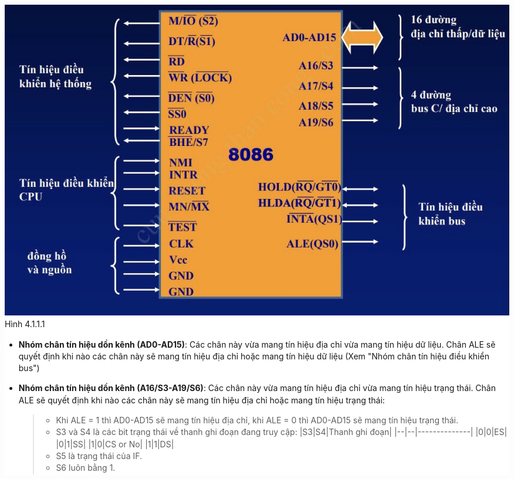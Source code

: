 ![Pin diagram 8086](chantinhieu8086.jpg)
<br/>
Hình 4.1.1.1

- **Nhóm chân tín hiệu dồn kênh (AD0-AD15)**: Các chân này vừa mang tín hiệu địa chỉ vừa mang tín hiệu dữ liệu. Chân ALE sẽ quyết định khi nào các chân này sẽ mang tín hiệu địa chỉ hoặc mang tín hiệu dữ liệu (Xem "Nhóm chân tín hiệu điều khiển bus")
  <br/>

- **Nhóm chân tín hiệu dồn kênh (A16/S3-A19/S6)**: Các chân này vừa mang tín hiệu địa chỉ vừa mang tín hiệu trạng thái. Chân ALE sẽ quyết định khi nào các chân này sẽ mang tín hiệu địa chỉ hoặc mang tín hiệu trạng thái:
  <br/>

  > - Khi ALE = 1 thì AD0-AD15 sẽ mang tín hiệu địa chỉ, khi ALE = 0 thì AD0-AD15 sẽ mang tín hiệu trạng thái.
  > - S3 và S4 là các bit trạng thái về thanh ghi đoạn đang truy cập:
  >   |S3|S4|Thanh ghi đoạn|
  >   |--|--|--------------|
  >   |0|0|ES|
  >   |0|1|SS|
  >   |1|0|CS or No|
  >   |1|1|DS|
  > - S5 là trạng thái của IF.
  > - S6 luôn bằng 1.
